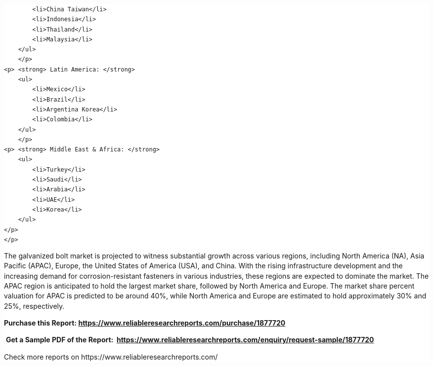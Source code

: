             <li>China Taiwan</li>
            <li>Indonesia</li>
            <li>Thailand</li>
            <li>Malaysia</li>
        </ul>
        </p> 
    <p> <strong> Latin America: </strong>
        <ul>
            <li>Mexico</li>
            <li>Brazil</li>
            <li>Argentina Korea</li>
            <li>Colombia</li>
        </ul>
        </p> 
    <p> <strong> Middle East & Africa: </strong>
        <ul>
            <li>Turkey</li>
            <li>Saudi</li>
            <li>Arabia</li>
            <li>UAE</li>
            <li>Korea</li>
        </ul>
    </p>
    </p>
<p><p>The galvanized bolt market is projected to witness substantial growth across various regions, including North America (NA), Asia Pacific (APAC), Europe, the United States of America (USA), and China. With the rising infrastructure development and the increasing demand for corrosion-resistant fasteners in various industries, these regions are expected to dominate the market. The APAC region is anticipated to hold the largest market share, followed by North America and Europe. The market share percent valuation for APAC is predicted to be around 40%, while North America and Europe are estimated to hold approximately 30% and 25%, respectively.</p></p>
<p><strong>Purchase this Report: <a href="https://www.reliableresearchreports.com/purchase/1877720">https://www.reliableresearchreports.com/purchase/1877720</a></strong></p>
<p>&nbsp;<strong>Get a Sample PDF of the Report:&nbsp;&nbsp;<a href="https://www.reliableresearchreports.com/enquiry/request-sample/1877720">https://www.reliableresearchreports.com/enquiry/request-sample/1877720</a></strong></p>
<p><strong></strong></p>
<p>Check more reports on https://www.reliableresearchreports.com/</p>